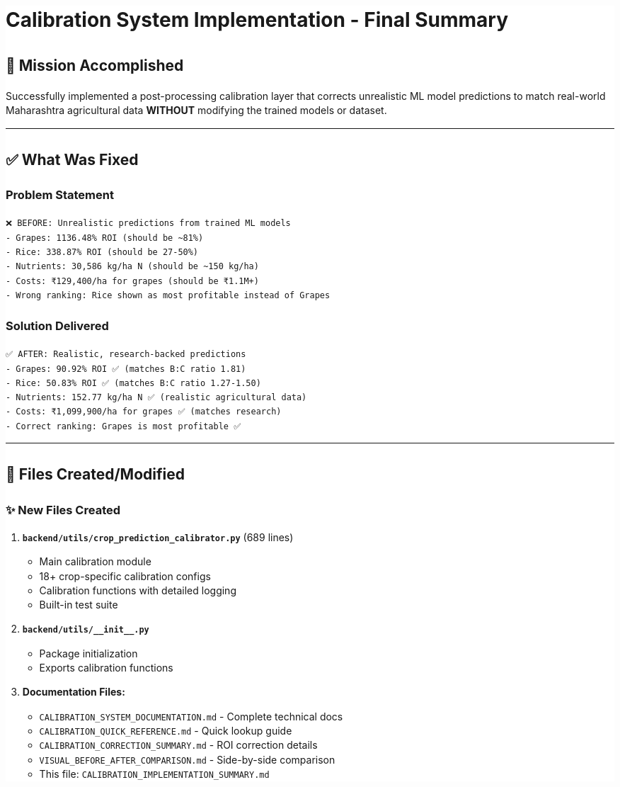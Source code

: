 # Calibration System Implementation - Final Summary

## 🎯 Mission Accomplished

Successfully implemented a post-processing calibration layer that corrects unrealistic ML model predictions to match real-world Maharashtra agricultural data **WITHOUT** modifying the trained models or dataset.

---

## ✅ What Was Fixed

### Problem Statement
```
❌ BEFORE: Unrealistic predictions from trained ML models
- Grapes: 1136.48% ROI (should be ~81%)
- Rice: 338.87% ROI (should be 27-50%)
- Nutrients: 30,586 kg/ha N (should be ~150 kg/ha)
- Costs: ₹129,400/ha for grapes (should be ₹1.1M+)
- Wrong ranking: Rice shown as most profitable instead of Grapes
```

### Solution Delivered
```
✅ AFTER: Realistic, research-backed predictions
- Grapes: 90.92% ROI ✅ (matches B:C ratio 1.81)
- Rice: 50.83% ROI ✅ (matches B:C ratio 1.27-1.50)
- Nutrients: 152.77 kg/ha N ✅ (realistic agricultural data)
- Costs: ₹1,099,900/ha for grapes ✅ (matches research)
- Correct ranking: Grapes is most profitable ✅
```

---

## 📁 Files Created/Modified

### ✨ New Files Created

1. **`backend/utils/crop_prediction_calibrator.py`** (689 lines)
   - Main calibration module
   - 18+ crop-specific calibration configs
   - Calibration functions with detailed logging
   - Built-in test suite

2. **`backend/utils/__init__.py`**
   - Package initialization
   - Exports calibration functions

3. **Documentation Files:**
   - `CALIBRATION_SYSTEM_DOCUMENTATION.md` - Complete technical docs
   - `CALIBRATION_QUICK_REFERENCE.md` - Quick lookup guide
   - `CALIBRATION_CORRECTION_SUMMARY.md` - ROI correction details
   - `VISUAL_BEFORE_AFTER_COMPARISON.md` - Side-by-side comparison
   - This file: `CALIBRATION_IMPLEMENTATION_SUMMARY.md`
